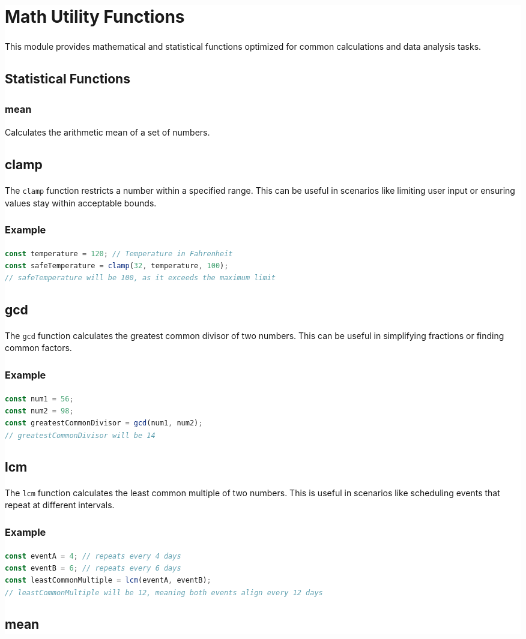 # Math Utility Functions

This module provides mathematical and statistical functions optimized for common calculations and data analysis tasks.

## Statistical Functions

### mean
Calculates the arithmetic mean of a set of numbers.


## clamp

The `clamp` function restricts a number within a specified range. This can be useful in scenarios like limiting user input or ensuring values stay within acceptable bounds.

### Example
```typescript
const temperature = 120; // Temperature in Fahrenheit
const safeTemperature = clamp(32, temperature, 100);
// safeTemperature will be 100, as it exceeds the maximum limit
```

## gcd

The `gcd` function calculates the greatest common divisor of two numbers. This can be useful in simplifying fractions or finding common factors.

### Example
```typescript
const num1 = 56;
const num2 = 98;
const greatestCommonDivisor = gcd(num1, num2);
// greatestCommonDivisor will be 14
```

## lcm

The `lcm` function calculates the least common multiple of two numbers. This is useful in scenarios like scheduling events that repeat at different intervals.

### Example
```typescript
const eventA = 4; // repeats every 4 days
const eventB = 6; // repeats every 6 days
const leastCommonMultiple = lcm(eventA, eventB);
// leastCommonMultiple will be 12, meaning both events align every 12 days
```

## mean
